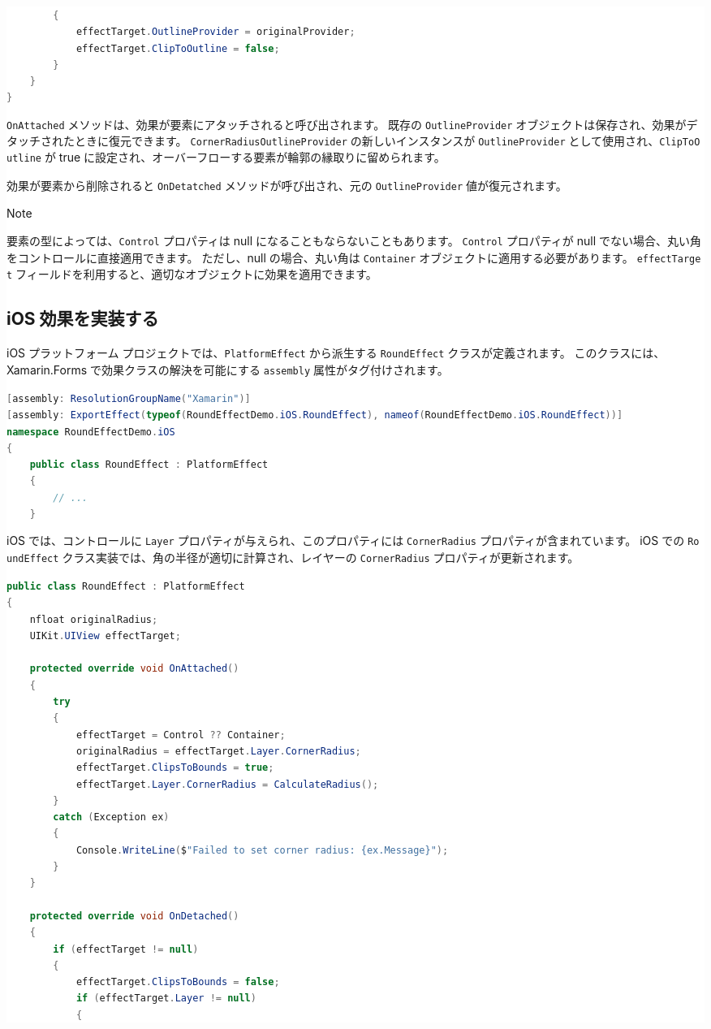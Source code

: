 ```csharp
        {
            effectTarget.OutlineProvider = originalProvider;
            effectTarget.ClipToOutline = false;
        }
    }
}
```

`OnAttached` メソッドは、効果が要素にアタッチされると呼び出されます。 既存の `OutlineProvider` オブジェクトは保存され、効果がデタッチされたときに復元できます。 `CornerRadiusOutlineProvider` の新しいインスタンスが `OutlineProvider` として使用され、`ClipToOutline` が true に設定され、オーバーフローする要素が輪郭の縁取りに留められます。

効果が要素から削除されると `OnDetatched` メソッドが呼び出され、元の `OutlineProvider` 値が復元されます。

> [!NOTE]
> 要素の型によっては、`Control` プロパティは null になることもならないこともあります。 `Control` プロパティが null でない場合、丸い角をコントロールに直接適用できます。 ただし、null の場合、丸い角は `Container` オブジェクトに適用する必要があります。 `effectTarget` フィールドを利用すると、適切なオブジェクトに効果を適用できます。

## <a name="implement-the-ios-effect"></a>iOS 効果を実装する

iOS プラットフォーム プロジェクトでは、`PlatformEffect` から派生する `RoundEffect` クラスが定義されます。 このクラスには、Xamarin.Forms で効果クラスの解決を可能にする `assembly` 属性がタグ付けされます。

```csharp
[assembly: ResolutionGroupName("Xamarin")]
[assembly: ExportEffect(typeof(RoundEffectDemo.iOS.RoundEffect), nameof(RoundEffectDemo.iOS.RoundEffect))]
namespace RoundEffectDemo.iOS
{
    public class RoundEffect : PlatformEffect
    {
        // ...
    }
```

iOS では、コントロールに `Layer` プロパティが与えられ、このプロパティには `CornerRadius` プロパティが含まれています。 iOS での `RoundEffect` クラス実装では、角の半径が適切に計算され、レイヤーの `CornerRadius` プロパティが更新されます。

```csharp
public class RoundEffect : PlatformEffect
{
    nfloat originalRadius;
    UIKit.UIView effectTarget;

    protected override void OnAttached()
    {
        try
        {
            effectTarget = Control ?? Container;
            originalRadius = effectTarget.Layer.CornerRadius;
            effectTarget.ClipsToBounds = true;
            effectTarget.Layer.CornerRadius = CalculateRadius();
        }
        catch (Exception ex)
        {
            Console.WriteLine($"Failed to set corner radius: {ex.Message}");
        }
    }

    protected override void OnDetached()
    {
        if (effectTarget != null)
        {
            effectTarget.ClipsToBounds = false;
            if (effectTarget.Layer != null)
            {
```